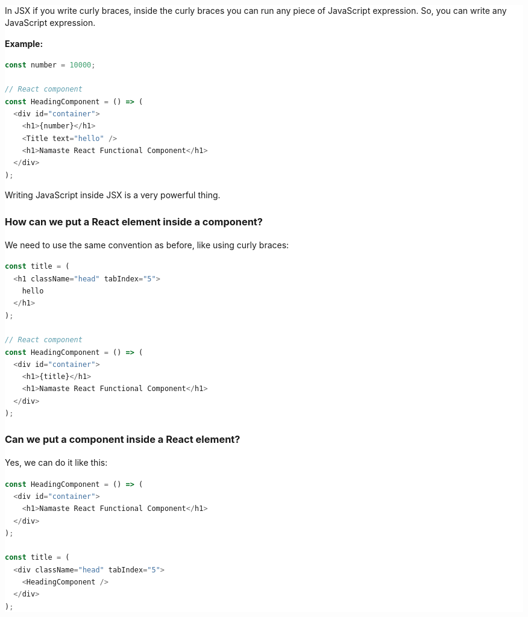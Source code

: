 In JSX if you write curly braces, inside the curly braces you can run any piece of JavaScript expression. So, you can write any JavaScript expression.

**Example:**

```js
const number = 10000;

// React component
const HeadingComponent = () => (
  <div id="container">
    <h1>{number}</h1>
    <Title text="hello" />
    <h1>Namaste React Functional Component</h1>
  </div>
);
```

Writing JavaScript inside JSX is a very powerful thing.

### How can we put a React element inside a component?

We need to use the same convention as before, like using curly braces:

```js
const title = (
  <h1 className="head" tabIndex="5">
    hello
  </h1>
);

// React component
const HeadingComponent = () => (
  <div id="container">
    <h1>{title}</h1>
    <h1>Namaste React Functional Component</h1>
  </div>
);
```

### Can we put a component inside a React element?

Yes, we can do it like this:

```js
const HeadingComponent = () => (
  <div id="container">
    <h1>Namaste React Functional Component</h1>
  </div>
);

const title = (
  <div className="head" tabIndex="5">
    <HeadingComponent />
  </div>
);
```
